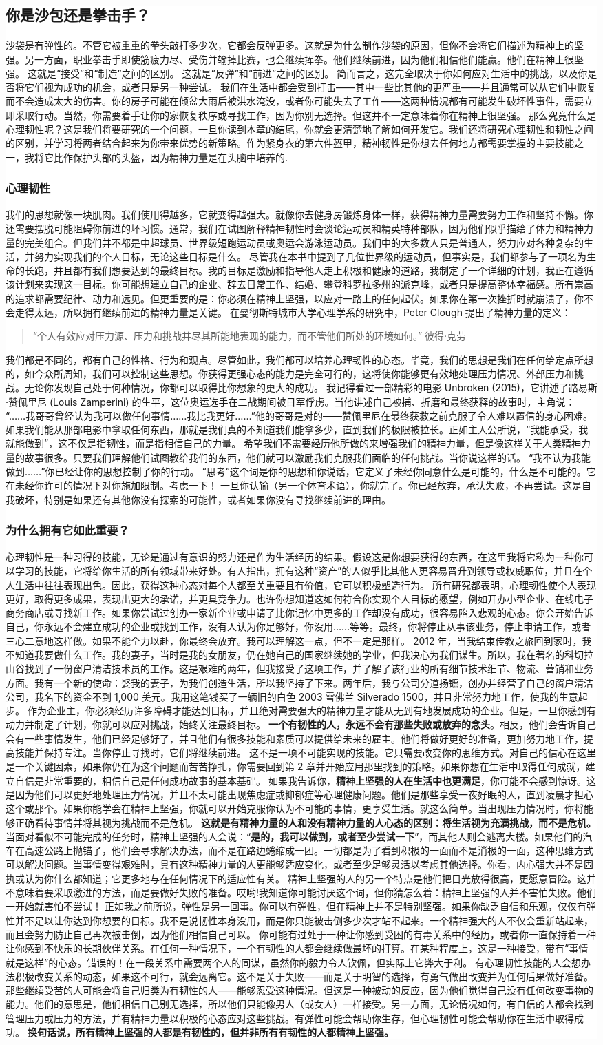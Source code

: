 ## 你是沙包还是拳击手？
沙袋是有弹性的。不管它被重重的拳头敲打多少次，它都会反弹更多。这就是为什么制作沙袋的原因，但你不会将它们描述为精神上的坚强。另一方面，职业拳击手即使筋疲力尽、受伤并输掉比赛，也会继续挥拳。他们继续前进，因为他们相信他们能赢。他们在精神上很坚强。
这就是“接受”和“制造”之间的区别。
这就是“反弹”和“前进”之间的区别。
简而言之，这完全取决于你如何应对生活中的挑战，以及你是否将它们视为成功的机会，或者只是另一种尝试。
我们在生活中都会受到打击——其中一些比其他的更严重——并且通常可以从它们中恢复而不会造成太大的伤害。你的房子可能在倾盆大雨后被洪水淹没，或者你可能失去了工作——这两种情况都有可能发生破坏性事件，需要立即采取行动。当然，你需要着手让你的家恢复秩序或寻找工作，因为你别无选择。但这并不一定意味着你在精神上很坚强。
那么究竟什么是心理韧性呢？这是我们将要研究的一个问题，一旦你读到本章的结尾，你就会更清楚地了解如何开发它。我们还将研究心理韧性和韧性之间的区别，并学习将两者结合起来为你带来优势的新策略。作为紧身衣的第六件盔甲，精神韧性是你想去任何地方都需要掌握的主要技能之一，我将它比作保护头部的头盔，因为精神力量是在头脑中培养的.

### 心理韧性

我们的思想就像一块肌肉。我们使用得越多，它就变得越强大。就像你去健身房锻炼身体一样，获得精神力量需要努力工作和坚持不懈。你还需要摆脱可能阻碍你前进的坏习惯。通常，我们在试图解释精神韧性时会谈论运动员和精英特种部队，因为他们似乎描绘了体力和精神力量的完美组合。但我们并不都是中超球员、世界级短跑运动员或奥运会游泳运动员。我们中的大多数人只是普通人，努力应对各种复杂的生活，并努力实现我们的个人目标，无论这些目标是什么。
尽管我在本书中提到了几位世界级的运动员，但事实是，我们都参与了一项名为生命的长跑，并且都有我们想要达到的最终目标。我的目标是激励和指导他人走上积极和健康的道路，我制定了一个详细的计划，我正在遵循该计划来实现这一目标。你可能想建立自己的企业、辞去日常工作、结婚、攀登科罗拉多州的派克峰，或者只是提高整体幸福感。所有崇高的追求都需要纪律、动力和远见。但更重要的是：你必须在精神上坚强，以应对一路上的任何起伏。如果你在第一次挫折时就崩溃了，你不会走得太远，所以拥有继续前进的精神力量是关键。
在曼彻斯特城市大学心理学系的研究中，Peter Clough 提出了精神力量的定义：

> “个人有效应对压力源、压力和挑战并尽其所能地表现的能力，而不管他们所处的环境如何。”
> 彼得·克劳

我们都是不同的，都有自己的性格、行为和观点。尽管如此，我们都可以培养心理韧性的心态。毕竟，我们的思想是我们在任何给定点所想的，如今众所周知，我们可以控制这些思想。你获得更强心态的能力是完全可行的，这将使你能够更有效地处理压力情况、外部压力和挑战。无论你发现自己处于何种情况，你都可以取得比你想象的更大的成功。
我记得看过一部精彩的电影 Unbroken (2015)，它讲述了路易斯·赞佩里尼 (Louis Zamperini) 的生平，这位奥运选手在二战期间被日军俘虏。当他讲述自己被捕、折磨和最终获释的故事时，主角说： “……我哥哥曾经认为我可以做任何事情……我比我更好……”他的哥哥是对的——赞佩里尼在最终获救之前克服了令人难以置信的身心困难。如果我们能从那部电影中拿取任何东西，那就是我们真的不知道我们能拿多少，直到我们的极限被拉长。正如主人公所说，“我能承受，我就能做到”，这不仅是指韧性，而是指相信自己的力量。
希望我们不需要经历他所做的来增强我们的精神力量，但是像这样关于人类精神力量的故事很多。只要我们理解他们试图教给我们的东西，他们就可以激励我们克服我们面临的任何挑战。当你说这样的话。 “我不认为我能做到……”你已经让你的思想控制了你的行动。 “思考”这个词是你的思想和你说话，它定义了未经你同意什么是可能的，什么是不可能的。它在未经你许可的情况下对你施加限制。考虑一下！
一旦你认输（另一个体育术语），你就完了。你已经放弃，承认失败，不再尝试。这是自我破坏，特别是如果还有其他你没有探索的可能性，或者如果你没有寻找继续前进的理由。

### 为什么拥有它如此重要？
心理韧性是一种习得的技能，无论是通过有意识的努力还是作为生活经历的结果。假设这是你想要获得的东西，在这里我将它称为一种你可以学习的技能，它将给你生活的所有领域带来好处。有人指出，拥有这种“资产”的人似乎比其他人更容易晋升到领导或权威职位，并且在个人生活中往往表现出色。因此，获得这种心态对每个人都至关重要且有价值，它可以积极塑造行为。
所有研究都表明，心理韧性使个人表现更好，取得更多成果，表现出更大的承诺，并更具竞争力。也许你想知道这如何符合你实现个人目标的愿望，例如开办小型企业、在线电子商务商店或寻找新工作。如果你尝试过创办一家新企业或申请了比你记忆中更多的工作却没有成功，很容易陷入悲观的心态。你会开始告诉自己，你永远不会建立成功的企业或找到工作，没有人认为你足够好，你没用……等等。最终，你将停止从事该业务，停止申请工作，或者三心二意地这样做。如果不能全力以赴，你最终会放弃。我可以理解这一点，但不一定是那样。
2012 年，当我结束传教之旅回到家时，我不知道我要做什么工作。我的妻子，当时是我的女朋友，仍在她自己的国家继续她的学业，但我决心为我们谋生。所以，我在著名的科切拉山谷找到了一份窗户清洁技术员的工作。这是艰难的两年，但我接受了这项工作，并了解了该行业的所有细节技术细节、物流、营销和业务方面。我有一个新的使命：娶我的妻子，为我们创造生活，所以我坚持了下来。两年后，我与公司分道扬镳，创办并经营了自己的窗户清洁公司，我名下的资金不到 1,000 美元。我用这笔钱买了一辆旧的白色 2003 雪佛兰 Silverado 1500，并且非常努力地工作，使我的生意起步。
作为企业主，你必须经历许多障碍才能达到目标，并且绝对需要强大的精神力量才能从无到有地发展成功的企业。但是，一旦你感到有动力并制定了计划，你就可以应对挑战，始终关注最终目标。
**一个有韧性的人，永远不会有那些失败或放弃的念头**。相反，他们会告诉自己会有一些事情发生，他们已经足够好了，并且他们有很多技能和素质可以提供给未来的雇主。他们将做好更好的准备，更加努力地工作，提高技能并保持专注。当你停止寻找时，它们将继续前进。
这不是一项不可能实现的技能。它只需要改变你的思维方式。对自己的信心在这里是一个关键因素，如果你仍在为这个问题而苦苦挣扎，你需要回到第 2 章并开始应用那里找到的策略。如果你想在生活中取得任何成就，建立自信是非常重要的，相信自己是任何成功故事的基本基础。
如果我告诉你，**精神上坚强的人在生活中也更满足**，你可能不会感到惊讶。这是因为他们可以更好地处理压力情况，并且不太可能出现焦虑症或抑郁症等心理健康问题。他们是那些享受一夜好眠的人，直到凌晨才担心这个或那个。如果你能学会在精神上坚强，你就可以开始克服你认为不可能的事情，更享受生活。就这么简单。当出现压力情况时，你将能够正确看待事情并将其视为挑战而不是危机。
**这就是有精神力量的人和没有精神力量的人心态的区别：将生活视为充满挑战，而不是危机。**
当面对看似不可能完成的任务时，精神上坚强的人会说：“**是的，我可以做到，或者至少尝试一下**”，而其他人则会逃离大楼。如果他们的汽车在高速公路上抛锚了，他们会寻求解决办法，而不是在路边蜷缩成一团。一切都是为了看到积极的一面而不是消极的一面，这种思维方式可以解决问题。当事情变得艰难时，具有这种精神力量的人更能够适应变化，或者至少足够灵活以考虑其他选择。你看，内心强大并不是固执或认为你什么都知道；它更多地与在任何情况下的适应性有关。
精神上坚强的人的另一个特点是他们把目光放得很高，更愿意冒险。这并不意味着要采取激进的方法，而是要做好失败的准备。哎哟!我知道你可能讨厌这个词，但你猜怎么着：精神上坚强的人并不害怕失败。他们一开始就害怕不尝试！
正如我之前所说，弹性是另一回事。你可以有弹性，但在精神上并不是特别坚强。如果你缺乏自信和乐观，仅仅有弹性并不足以让你达到你想要的目标。我不是说韧性本身没用，而是你只能被击倒多少次才站不起来。一个精神强大的人不仅会重新站起来，而且会努力防止自己再次被击倒，因为他们相信自己可以。
你可能有过处于一种让你感到受困的有毒关系中的经历，或者你一直保持着一种让你感到不快乐的长期伙伴关系。在任何一种情况下，一个有韧性的人都会继续做最坏的打算。在某种程度上，这是一种接受，带有“事情就是这样”的心态。错误的！在一段关系中需要两个人的同谋，虽然你的毅力令人钦佩，但实际上它弊大于利。
有心理韧性技能的人会想办法积极改变关系的动态，如果这不可行，就会远离它。这不是关于失败——而是关于明智的选择，有勇气做出改变并为任何后果做好准备。那些继续受苦的人可能会将自己归类为有韧性的人——能够忍受这种情况。但这是一种被动的反应，因为他们觉得自己没有任何改变事物的能力。他们的意思是，他们相信自己别无选择，所以他们只能像男人（或女人）一样接受。另一方面，无论情况如何，有自信的人都会找到管理压力或压力的方法，并有精神力量以积极的心态应对这些挑战。有弹性可能会帮助你生存，但心理韧性可能会帮助你在生活中取得成功。
**换句话说，所有精神上坚强的人都是有韧性的，但并非所有有韧性的人都精神上坚强。**